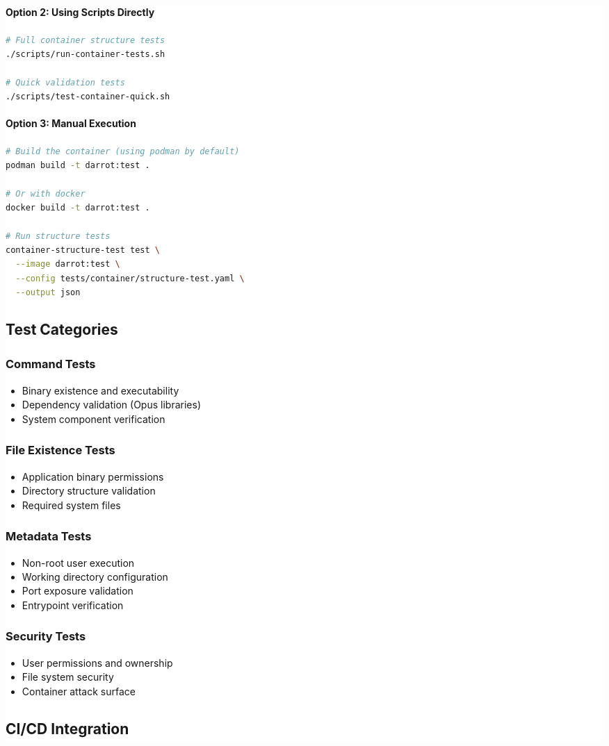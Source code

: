 #### Option 2: Using Scripts Directly

```bash
# Full container structure tests
./scripts/run-container-tests.sh

# Quick validation tests
./scripts/test-container-quick.sh
```

#### Option 3: Manual Execution

```bash
# Build the container (using podman by default)
podman build -t darrot:test .

# Or with docker
docker build -t darrot:test .

# Run structure tests
container-structure-test test \
  --image darrot:test \
  --config tests/container/structure-test.yaml \
  --output json
```

## Test Categories

### Command Tests
- Binary existence and executability
- Dependency validation (Opus libraries)
- System component verification

### File Existence Tests
- Application binary permissions
- Directory structure validation
- Required system files

### Metadata Tests
- Non-root user execution
- Working directory configuration
- Port exposure validation
- Entrypoint verification

### Security Tests
- User permissions and ownership
- File system security
- Container attack surface

## CI/CD Integration
